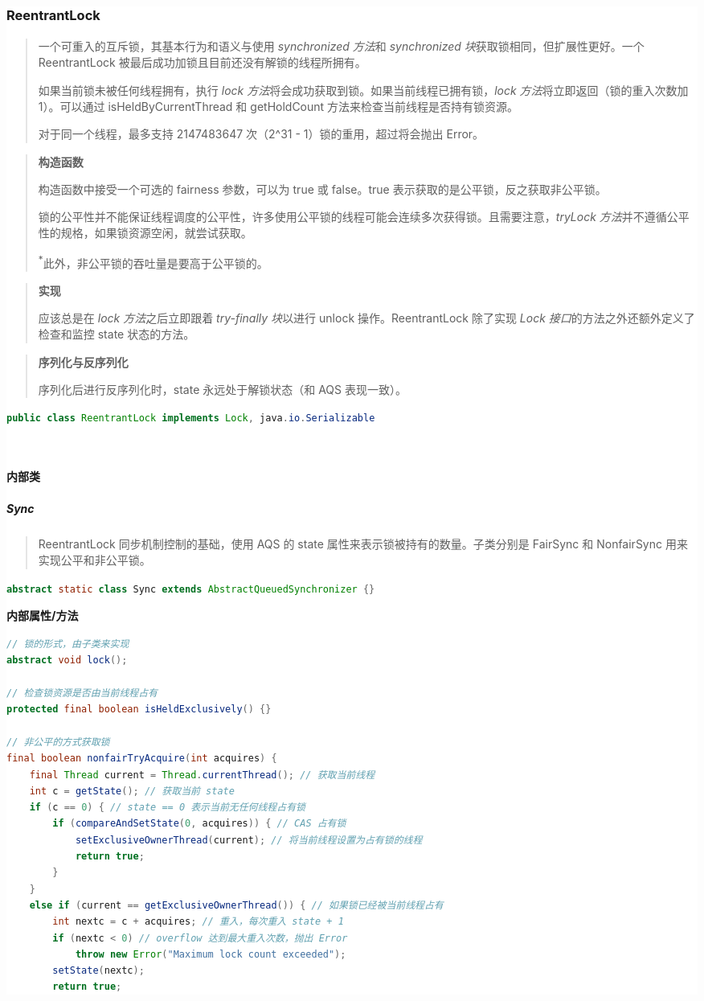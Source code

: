 ### ReentrantLock

> 一个可重入的互斥锁，其基本行为和语义与使用 *synchronized 方法*和 *synchronized 块*获取锁相同，但扩展性更好。一个 ReentrantLock 被最后成功加锁且目前还没有解锁的线程所拥有。
>
> 如果当前锁未被任何线程拥有，执行 *lock 方法*将会成功获取到锁。如果当前线程已拥有锁，*lock 方法*将立即返回（锁的重入次数加 1）。可以通过 isHeldByCurrentThread 和 getHoldCount 方法来检查当前线程是否持有锁资源。
>
> 对于同一个线程，最多支持 2147483647 次（2^31 - 1）锁的重用，超过将会抛出 Error。

> **构造函数**
>
> 构造函数中接受一个可选的 fairness 参数，可以为 true 或 false。true 表示获取的是公平锁，反之获取非公平锁。
>
> 锁的公平性并不能保证线程调度的公平性，许多使用公平锁的线程可能会连续多次获得锁。且需要注意，*tryLock 方法*并不遵循公平性的规格，如果锁资源空闲，就尝试获取。
>
> <sup>*</sup>此外，非公平锁的吞吐量是要高于公平锁的。

> **实现**
> 
> 应该总是在 *lock 方法*之后立即跟着 *try-finally 块*以进行 unlock 操作。ReentrantLock 除了实现 *Lock 接口*的方法之外还额外定义了检查和监控 state 状态的方法。

> **序列化与反序列化**
> 
> 序列化后进行反序列化时，state 永远处于解锁状态（和 AQS 表现一致）。

```java
public class ReentrantLock implements Lock, java.io.Serializable
```

<br>

#### 内部类

##### Sync

> ReentrantLock 同步机制控制的基础，使用 AQS 的 state 属性来表示锁被持有的数量。子类分别是 FairSync 和 NonfairSync 用来实现公平和非公平锁。
> 

```java
abstract static class Sync extends AbstractQueuedSynchronizer {}
```

**内部属性/方法**

```java
// 锁的形式，由子类来实现
abstract void lock();

// 检查锁资源是否由当前线程占有
protected final boolean isHeldExclusively() {}

// 非公平的方式获取锁
final boolean nonfairTryAcquire(int acquires) {
    final Thread current = Thread.currentThread(); // 获取当前线程
    int c = getState(); // 获取当前 state
    if (c == 0) { // state == 0 表示当前无任何线程占有锁
        if (compareAndSetState(0, acquires)) { // CAS 占有锁
            setExclusiveOwnerThread(current); // 将当前线程设置为占有锁的线程
            return true;
        }
    }
    else if (current == getExclusiveOwnerThread()) { // 如果锁已经被当前线程占有
        int nextc = c + acquires; // 重入，每次重入 state + 1
        if (nextc < 0) // overflow 达到最大重入次数，抛出 Error
            throw new Error("Maximum lock count exceeded");
        setState(nextc);
        return true;
```
